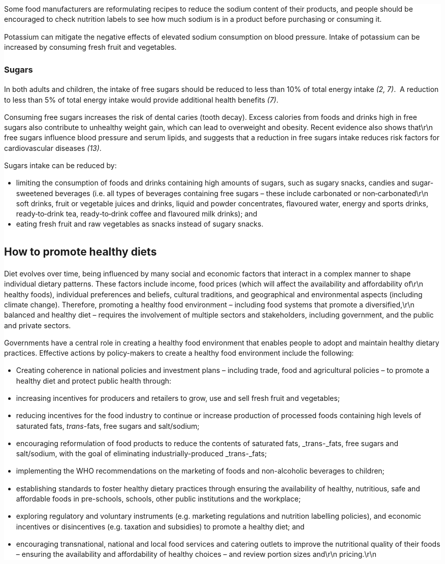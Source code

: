 Some food manufacturers are reformulating recipes to reduce the sodium content of their products, and people should be encouraged to check nutrition labels to see how much sodium is in a product before purchasing or consuming it.

Potassium can mitigate the negative effects of elevated sodium consumption on blood pressure. Intake of potassium can be increased by consuming fresh fruit and vegetables.

### Sugars

In both adults and children, the intake of free sugars should be reduced to less than 10% of total energy intake _(2, 7)_.  A reduction to less than 5% of total energy intake would provide additional health benefits _(7)_.

Consuming free sugars increases the risk of dental caries (tooth decay). Excess calories from foods and drinks high in free sugars also contribute to unhealthy weight gain, which can lead to overweight and obesity. Recent evidence also shows that\\r\\n free sugars influence blood pressure and serum lipids, and suggests that a reduction in free sugars intake reduces risk factors for cardiovascular diseases _(13)_.

Sugars intake can be reduced by:

*   limiting the consumption of foods and drinks containing high amounts of sugars, such as sugary snacks, candies and sugar-sweetened beverages (i.e. all types of beverages containing free sugars – these include carbonated or non‐carbonated\\r\\n soft drinks, fruit or vegetable juices and drinks, liquid and powder concentrates, flavoured water, energy and sports drinks, ready‐to‐drink tea, ready‐to‐drink coffee and flavoured milk drinks); and
*   eating fresh fruit and raw vegetables as snacks instead of sugary snacks.

How to promote healthy diets
----------------------------

Diet evolves over time, being influenced by many social and economic factors that interact in a complex manner to shape individual dietary patterns. These factors include income, food prices (which will affect the availability and affordability of\\r\\n healthy foods), individual preferences and beliefs, cultural traditions, and geographical and environmental aspects (including climate change). Therefore, promoting a healthy food environment – including food systems that promote a diversified,\\r\\n balanced and healthy diet – requires the involvement of multiple sectors and stakeholders, including government, and the public and private sectors.

Governments have a central role in creating a healthy food environment that enables people to adopt and maintain healthy dietary practices. Effective actions by policy-makers to create a healthy food environment include the following:

*   Creating coherence in national policies and investment plans – including trade, food and agricultural policies – to promote a healthy diet and protect public health through:
  

*   increasing incentives for producers and retailers to grow, use and sell fresh fruit and vegetables;
*   reducing incentives for the food industry to continue or increase production of processed foods containing high levels of saturated fats, _trans_\-fats, free sugars and salt/sodium;
*   encouraging reformulation of food products to reduce the contents of saturated fats, _trans-_fats, free sugars and salt/sodium, with the goal of eliminating industrially-produced _trans-_fats;
*   implementing the WHO recommendations on the marketing of foods and non-alcoholic beverages to children;
*   establishing standards to foster healthy dietary practices through ensuring the availability of healthy, nutritious, safe and affordable foods in pre-schools, schools, other public institutions and the workplace;
*   exploring regulatory and voluntary instruments (e.g. marketing regulations and nutrition labelling policies), and economic incentives or disincentives (e.g. taxation and subsidies) to promote a healthy diet; and
*   encouraging transnational, national and local food services and catering outlets to improve the nutritional quality of their foods – ensuring the availability and affordability of healthy choices – and review portion sizes and\\r\\n pricing.\\r\\n
